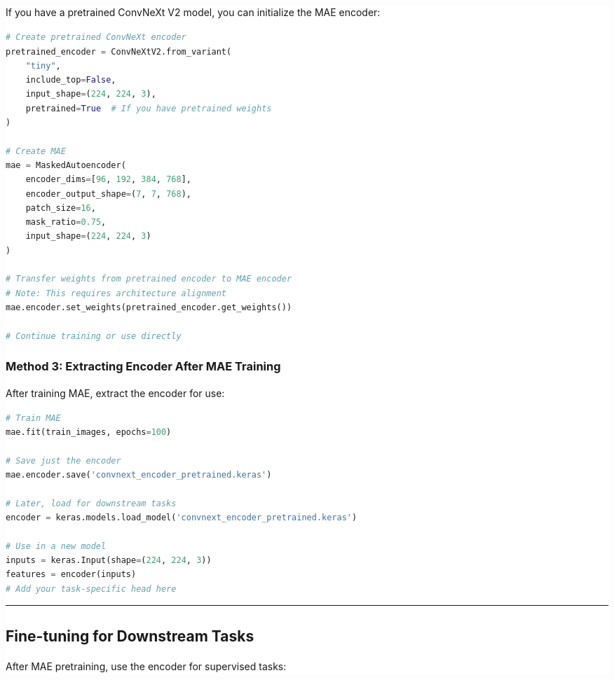 If you have a pretrained ConvNeXt V2 model, you can initialize the MAE encoder:

```python
# Create pretrained ConvNeXt encoder
pretrained_encoder = ConvNeXtV2.from_variant(
    "tiny",
    include_top=False,
    input_shape=(224, 224, 3),
    pretrained=True  # If you have pretrained weights
)

# Create MAE
mae = MaskedAutoencoder(
    encoder_dims=[96, 192, 384, 768],
    encoder_output_shape=(7, 7, 768),
    patch_size=16,
    mask_ratio=0.75,
    input_shape=(224, 224, 3)
)

# Transfer weights from pretrained encoder to MAE encoder
# Note: This requires architecture alignment
mae.encoder.set_weights(pretrained_encoder.get_weights())

# Continue training or use directly
```

### Method 3: Extracting Encoder After MAE Training

After training MAE, extract the encoder for use:

```python
# Train MAE
mae.fit(train_images, epochs=100)

# Save just the encoder
mae.encoder.save('convnext_encoder_pretrained.keras')

# Later, load for downstream tasks
encoder = keras.models.load_model('convnext_encoder_pretrained.keras')

# Use in a new model
inputs = keras.Input(shape=(224, 224, 3))
features = encoder(inputs)
# Add your task-specific head here
```

---

## Fine-tuning for Downstream Tasks

After MAE pretraining, use the encoder for supervised tasks:
